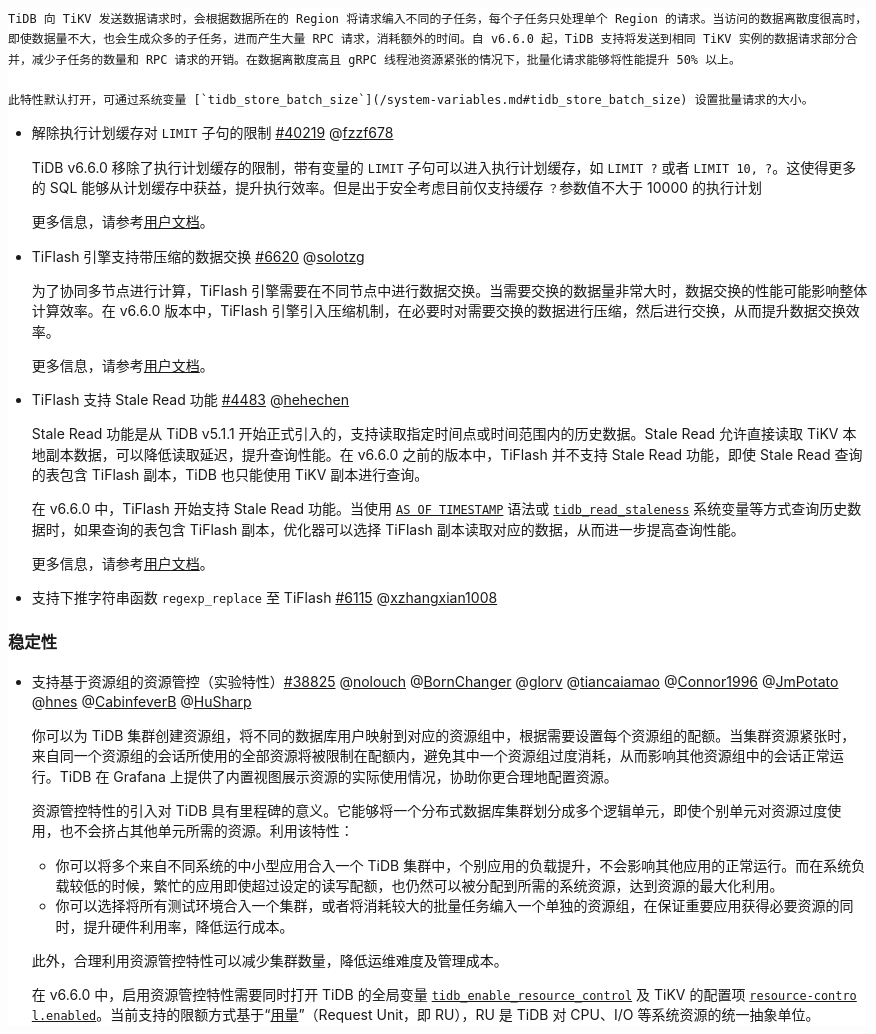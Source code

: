     TiDB 向 TiKV 发送数据请求时，会根据数据所在的 Region 将请求编入不同的子任务，每个子任务只处理单个 Region 的请求。当访问的数据离散度很高时，即使数据量不大，也会生成众多的子任务，进而产生大量 RPC 请求，消耗额外的时间。自 v6.6.0 起，TiDB 支持将发送到相同 TiKV 实例的数据请求部分合并，减少子任务的数量和 RPC 请求的开销。在数据离散度高且 gRPC 线程池资源紧张的情况下，批量化请求能够将性能提升 50% 以上。

    此特性默认打开，可通过系统变量 [`tidb_store_batch_size`](/system-variables.md#tidb_store_batch_size) 设置批量请求的大小。

* 解除执行计划缓存对 `LIMIT` 子句的限制 [#40219](https://github.com/pingcap/tidb/issues/40219) @[fzzf678](https://github.com/fzzf678)

    TiDB v6.6.0 移除了执行计划缓存的限制，带有变量的 `LIMIT` 子句可以进入执行计划缓存，如 `LIMIT ?` 或者 `LIMIT 10, ?`。这使得更多的 SQL 能够从计划缓存中获益，提升执行效率。但是出于安全考虑目前仅支持缓存 `？`参数值不大于 10000 的执行计划

    更多信息，请参考[用户文档](/sql-prepared-plan-cache.md)。

* TiFlash 引擎支持带压缩的数据交换 [#6620](https://github.com/pingcap/tiflash/issues/6620) @[solotzg](https://github.com/solotzg)

    为了协同多节点进行计算，TiFlash 引擎需要在不同节点中进行数据交换。当需要交换的数据量非常大时，数据交换的性能可能影响整体计算效率。在 v6.6.0 版本中，TiFlash 引擎引入压缩机制，在必要时对需要交换的数据进行压缩，然后进行交换，从而提升数据交换效率。

    更多信息，请参考[用户文档](/explain-mpp.md#mpp-version-和-exchange-数据压缩)。

* TiFlash 支持 Stale Read 功能 [#4483](https://github.com/pingcap/tiflash/issues/4483) @[hehechen](https://github.com/hehechen)

    Stale Read 功能是从 TiDB v5.1.1 开始正式引入的，支持读取指定时间点或时间范围内的历史数据。Stale Read 允许直接读取 TiKV 本地副本数据，可以降低读取延迟，提升查询性能。在 v6.6.0 之前的版本中，TiFlash 并不支持 Stale Read 功能，即使 Stale Read 查询的表包含 TiFlash 副本，TiDB 也只能使用 TiKV 副本进行查询。

    在 v6.6.0 中，TiFlash 开始支持 Stale Read 功能。当使用 [`AS OF TIMESTAMP`](/as-of-timestamp.md) 语法或 [`tidb_read_staleness`](/tidb-read-staleness.md) 系统变量等方式查询历史数据时，如果查询的表包含 TiFlash 副本，优化器可以选择 TiFlash 副本读取对应的数据，从而进一步提高查询性能。

    更多信息，请参考[用户文档](/stale-read.md)。

* 支持下推字符串函数 `regexp_replace` 至 TiFlash [#6115](https://github.com/pingcap/tiflash/issues/6115) @[xzhangxian1008](https://github.com/xzhangxian1008)

### 稳定性

* 支持基于资源组的资源管控（实验特性）[#38825](https://github.com/pingcap/tidb/issues/38825) @[nolouch](https://github.com/nolouch) @[BornChanger](https://github.com/BornChanger) @[glorv](https://github.com/glorv) @[tiancaiamao](https://github.com/tiancaiamao) @[Connor1996](https://github.com/Connor1996) @[JmPotato](https://github.com/JmPotato) @[hnes](https://github.com/hnes) @[CabinfeverB](https://github.com/CabinfeverB) @[HuSharp](https://github.com/HuSharp)

    你可以为 TiDB 集群创建资源组，将不同的数据库用户映射到对应的资源组中，根据需要设置每个资源组的配额。当集群资源紧张时，来自同一个资源组的会话所使用的全部资源将被限制在配额内，避免其中一个资源组过度消耗，从而影响其他资源组中的会话正常运行。TiDB 在 Grafana 上提供了内置视图展示资源的实际使用情况，协助你更合理地配置资源。

    资源管控特性的引入对 TiDB 具有里程碑的意义。它能够将一个分布式数据库集群划分成多个逻辑单元，即使个别单元对资源过度使用，也不会挤占其他单元所需的资源。利用该特性：

    - 你可以将多个来自不同系统的中小型应用合入一个 TiDB 集群中，个别应用的负载提升，不会影响其他应用的正常运行。而在系统负载较低的时候，繁忙的应用即使超过设定的读写配额，也仍然可以被分配到所需的系统资源，达到资源的最大化利用。
    - 你可以选择将所有测试环境合入一个集群，或者将消耗较大的批量任务编入一个单独的资源组，在保证重要应用获得必要资源的同时，提升硬件利用率，降低运行成本。

  此外，合理利用资源管控特性可以减少集群数量，降低运维难度及管理成本。

  在 v6.6.0 中，启用资源管控特性需要同时打开 TiDB 的全局变量 [`tidb_enable_resource_control`](/system-variables.md#tidb_enable_resource_control-从-v660-版本开始引入) 及 TiKV 的配置项 [`resource-control.enabled`](/tikv-configuration-file.md#resource-control)。当前支持的限额方式基于“[用量](/tidb-resource-control.md#什么是-request-unit-ru)”（Request Unit，即 RU），RU 是 TiDB 对 CPU、I/O 等系统资源的统一抽象单位。
